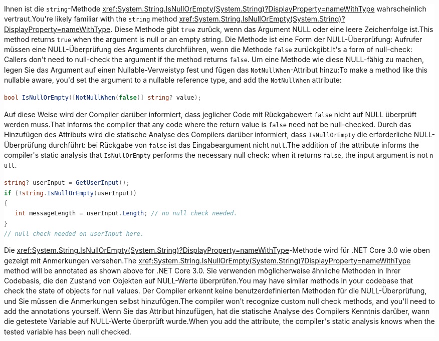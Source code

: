 <span data-ttu-id="a24ed-218">Ihnen ist die `string`-Methode <xref:System.String.IsNullOrEmpty(System.String)?DisplayProperty=nameWithType> wahrscheinlich vertraut.</span><span class="sxs-lookup"><span data-stu-id="a24ed-218">You're likely familiar with the `string` method <xref:System.String.IsNullOrEmpty(System.String)?DisplayProperty=nameWithType>.</span></span> <span data-ttu-id="a24ed-219">Diese Methode gibt `true` zurück, wenn das Argument NULL oder eine leere Zeichenfolge ist.</span><span class="sxs-lookup"><span data-stu-id="a24ed-219">This method returns `true` when the argument is null or an empty string.</span></span> <span data-ttu-id="a24ed-220">Die Methode ist eine Form der NULL-Überprüfung: Aufrufer müssen eine NULL-Überprüfung des Arguments durchführen, wenn die Methode `false` zurückgibt.</span><span class="sxs-lookup"><span data-stu-id="a24ed-220">It's a form of null-check: Callers don't need to null-check the argument if the method returns `false`.</span></span> <span data-ttu-id="a24ed-221">Um eine Methode wie diese NULL-fähig zu machen, legen Sie das Argument auf einen Nullable-Verweistyp fest und fügen das `NotNullWhen`-Attribut hinzu:</span><span class="sxs-lookup"><span data-stu-id="a24ed-221">To make a method like this nullable aware, you'd set the argument to a nullable reference type, and add the `NotNullWhen` attribute:</span></span>

```csharp
bool IsNullOrEmpty([NotNullWhen(false)] string? value);
```

<span data-ttu-id="a24ed-222">Auf diese Weise wird der Compiler darüber informiert, dass jeglicher Code mit Rückgabewert `false` nicht auf NULL überprüft werden muss.</span><span class="sxs-lookup"><span data-stu-id="a24ed-222">That informs the compiler that any code where the return value is `false` need not be null-checked.</span></span> <span data-ttu-id="a24ed-223">Durch das Hinzufügen des Attributs wird die statische Analyse des Compilers darüber informiert, dass `IsNullOrEmpty` die erforderliche NULL-Überprüfung durchführt: bei Rückgabe von `false` ist das Eingabeargument nicht `null`.</span><span class="sxs-lookup"><span data-stu-id="a24ed-223">The addition of the attribute informs the compiler's static analysis that `IsNullOrEmpty` performs the necessary null check: when it returns `false`, the input argument is not `null`.</span></span>

```csharp
string? userInput = GetUserInput();
if (!string.IsNullOrEmpty(userInput))
{
   int messageLength = userInput.Length; // no null check needed.
}
// null check needed on userInput here.
```

<span data-ttu-id="a24ed-224">Die <xref:System.String.IsNullOrEmpty(System.String)?DisplayProperty=nameWithType>-Methode wird für .NET Core 3.0 wie oben gezeigt mit Anmerkungen versehen.</span><span class="sxs-lookup"><span data-stu-id="a24ed-224">The <xref:System.String.IsNullOrEmpty(System.String)?DisplayProperty=nameWithType> method will be annotated as shown above for .NET Core 3.0.</span></span> <span data-ttu-id="a24ed-225">Sie verwenden möglicherweise ähnliche Methoden in Ihrer Codebasis, die den Zustand von Objekten auf NULL-Werte überprüfen.</span><span class="sxs-lookup"><span data-stu-id="a24ed-225">You may have similar methods in your codebase that check the state of objects for null values.</span></span> <span data-ttu-id="a24ed-226">Der Compiler erkennt keine benutzerdefinierten Methoden für die NULL-Überprüfung, und Sie müssen die Anmerkungen selbst hinzufügen.</span><span class="sxs-lookup"><span data-stu-id="a24ed-226">The compiler won't recognize custom null check methods, and you'll need to add the annotations yourself.</span></span> <span data-ttu-id="a24ed-227">Wenn Sie das Attribut hinzufügen, hat die statische Analyse des Compilers Kenntnis darüber, wann die getestete Variable auf NULL-Werte überprüft wurde.</span><span class="sxs-lookup"><span data-stu-id="a24ed-227">When you add the attribute, the compiler's static analysis knows when the tested variable has been null checked.</span></span>

